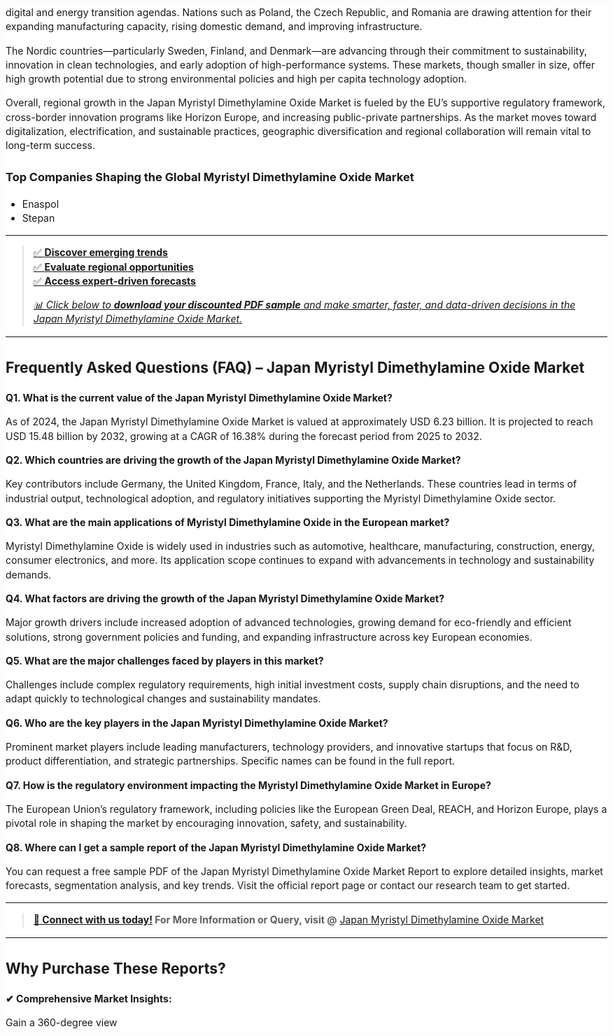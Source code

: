 digital and energy transition agendas. Nations such as Poland, the Czech Republic, and Romania are drawing attention for their expanding manufacturing capacity, rising domestic demand, and improving infrastructure.</p><p>The Nordic countries&mdash;particularly Sweden, Finland, and Denmark&mdash;are advancing through their commitment to sustainability, innovation in clean technologies, and early adoption of high-performance systems. These markets, though smaller in size, offer high growth potential due to strong environmental policies and high per capita technology adoption.</p><p>Overall, regional growth in the Japan Myristyl Dimethylamine Oxide Market is fueled by the EU&rsquo;s supportive regulatory framework, cross-border innovation programs like Horizon Europe, and increasing public-private partnerships. As the market moves toward digitalization, electrification, and sustainable practices, geographic diversification and regional collaboration will remain vital to long-term success.</p><p><h3>Top Companies Shaping the Global Myristyl Dimethylamine Oxide Market </h3><ul><li>Enaspol</li><li>Stepan</li></ul></p><hr /><blockquote><p><a href="https://www.marketresearchintellect.com/ask-for-discount/?rid=950805&amp;amp;utm_source=Github-JP&amp;amp;utm_medium=832">✅ <strong data-start="617" data-end="645">Discover emerging trends</strong></a><br data-start="645" data-end="648" /><a href="https://www.marketresearchintellect.com/ask-for-discount/?rid=950805&amp;amp;utm_source=Github-JP&amp;amp;utm_medium=832"> ✅ <strong data-start="650" data-end="685">Evaluate regional opportunities</strong></a><br data-start="685" data-end="688" /><a href="https://www.marketresearchintellect.com/ask-for-discount/?rid=950805&amp;amp;utm_source=Github-JP&amp;amp;utm_medium=832"> ✅ <strong data-start="690" data-end="724">Access expert-driven forecasts</strong></a></p><p class="" data-start="728" data-end="864"><em><a href="https://www.marketresearchintellect.com/ask-for-discount/?rid=950805&amp;amp;utm_source=Github-JP&amp;amp;utm_medium=832">📊 Click below to <strong data-start="746" data-end="785">download your discounted PDF sample</strong> and make smarter, faster, and data-driven decisions in the Japan Myristyl Dimethylamine Oxide Market.</a></em></p></blockquote><hr /><h2>Frequently Asked Questions (FAQ) &ndash; Japan Myristyl Dimethylamine Oxide Market</h2><p><strong>Q1. What is the current value of the Japan Myristyl Dimethylamine Oxide Market?</strong></p><p>As of 2024, the Japan Myristyl Dimethylamine Oxide Market is valued at approximately USD 6.23 billion. It is projected to reach USD 15.48 billion by 2032, growing at a CAGR of 16.38% during the forecast period from 2025 to 2032.</p><p><strong>Q2. Which countries are driving the growth of the Japan Myristyl Dimethylamine Oxide Market?</strong></p><p>Key contributors include Germany, the United Kingdom, France, Italy, and the Netherlands. These countries lead in terms of industrial output, technological adoption, and regulatory initiatives supporting the Myristyl Dimethylamine Oxide sector.</p><p><strong>Q3. What are the main applications of Myristyl Dimethylamine Oxide in the European market?</strong></p><p>Myristyl Dimethylamine Oxide is widely used in industries such as automotive, healthcare, manufacturing, construction, energy, consumer electronics, and more. Its application scope continues to expand with advancements in technology and sustainability demands.</p><p><strong>Q4. What factors are driving the growth of the Japan Myristyl Dimethylamine Oxide Market?</strong></p><p>Major growth drivers include increased adoption of advanced technologies, growing demand for eco-friendly and efficient solutions, strong government policies and funding, and expanding infrastructure across key European economies.</p><p><strong>Q5. What are the major challenges faced by players in this market?</strong></p><p>Challenges include complex regulatory requirements, high initial investment costs, supply chain disruptions, and the need to adapt quickly to technological changes and sustainability mandates.</p><p><strong>Q6. Who are the key players in the Japan Myristyl Dimethylamine Oxide Market?</strong></p><p>Prominent market players include leading manufacturers, technology providers, and innovative startups that focus on R&amp;D, product differentiation, and strategic partnerships. Specific names can be found in the full report.</p><p><strong>Q7. How is the regulatory environment impacting the Myristyl Dimethylamine Oxide Market in Europe?</strong></p><p>The European Union&rsquo;s regulatory framework, including policies like the European Green Deal, REACH, and Horizon Europe, plays a pivotal role in shaping the market by encouraging innovation, safety, and sustainability.</p><p><strong>Q8. Where can I get a sample report of the Japan Myristyl Dimethylamine Oxide Market?</strong></p><p>You can request a free sample PDF of the Japan Myristyl Dimethylamine Oxide Market Report to explore detailed insights, market forecasts, segmentation analysis, and key trends. Visit the official report page or contact our research team to get started.</p><hr /><blockquote><p><span class="font-[700]"><strong><a href="https://www.marketresearchintellect.com/product/global-myristyl-dimethylamine-oxide-market/?utm_source=Linkedin&utm_medium=832">📩 Connect with us today!</a> For More Information or Query, visit&nbsp;@</strong>&nbsp;</span><span class="font-[700]"><a href="https://www.marketresearchintellect.com/product/global-myristyl-dimethylamine-oxide-market/?utm_source=Linkedin&utm_medium=832" target="_blank" data-tracking-control-name="article-ssr-frontend-pulse_little-text-block" data-tracking-will-navigate="" data-test-link="">Japan Myristyl Dimethylamine Oxide Market</a></span></p></blockquote><hr /><h2>Why Purchase These Reports?</h2><p><strong>✔ Comprehensive Market Insights:</strong></p><p>Gain a 360-degree view